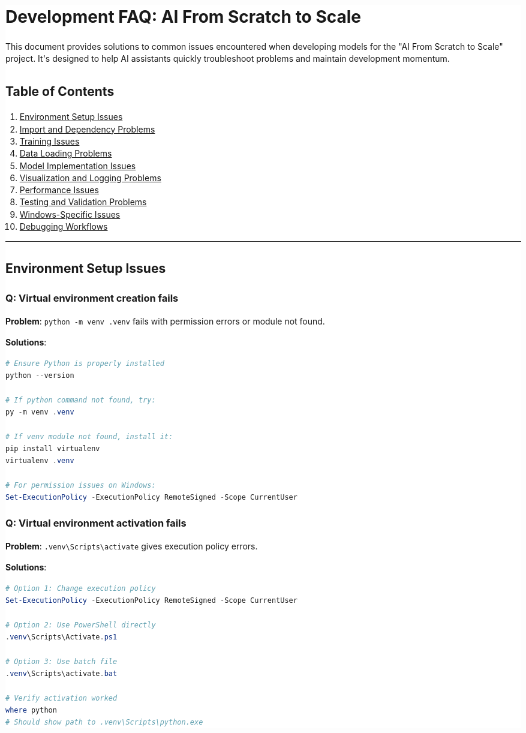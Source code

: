# **Development FAQ: AI From Scratch to Scale**

This document provides solutions to common issues encountered when developing models for the "AI From Scratch to Scale" project. It's designed to help AI assistants quickly troubleshoot problems and maintain development momentum.

## **Table of Contents**
1. [Environment Setup Issues](#environment-setup-issues)
2. [Import and Dependency Problems](#import-and-dependency-problems)
3. [Training Issues](#training-issues)
4. [Data Loading Problems](#data-loading-problems)
5. [Model Implementation Issues](#model-implementation-issues)
6. [Visualization and Logging Problems](#visualization-and-logging-problems)
7. [Performance Issues](#performance-issues)
8. [Testing and Validation Problems](#testing-and-validation-problems)
9. [Windows-Specific Issues](#windows-specific-issues)
10. [Debugging Workflows](#debugging-workflows)

---

## **Environment Setup Issues**

### **Q: Virtual environment creation fails**
**Problem**: `python -m venv .venv` fails with permission errors or module not found.

**Solutions**:
```powershell
# Ensure Python is properly installed
python --version

# If python command not found, try:
py -m venv .venv

# If venv module not found, install it:
pip install virtualenv
virtualenv .venv

# For permission issues on Windows:
Set-ExecutionPolicy -ExecutionPolicy RemoteSigned -Scope CurrentUser
```

### **Q: Virtual environment activation fails**
**Problem**: `.venv\Scripts\activate` gives execution policy errors.

**Solutions**:
```powershell
# Option 1: Change execution policy
Set-ExecutionPolicy -ExecutionPolicy RemoteSigned -Scope CurrentUser

# Option 2: Use PowerShell directly
.venv\Scripts\Activate.ps1

# Option 3: Use batch file
.venv\Scripts\activate.bat

# Verify activation worked
where python
# Should show path to .venv\Scripts\python.exe
```
